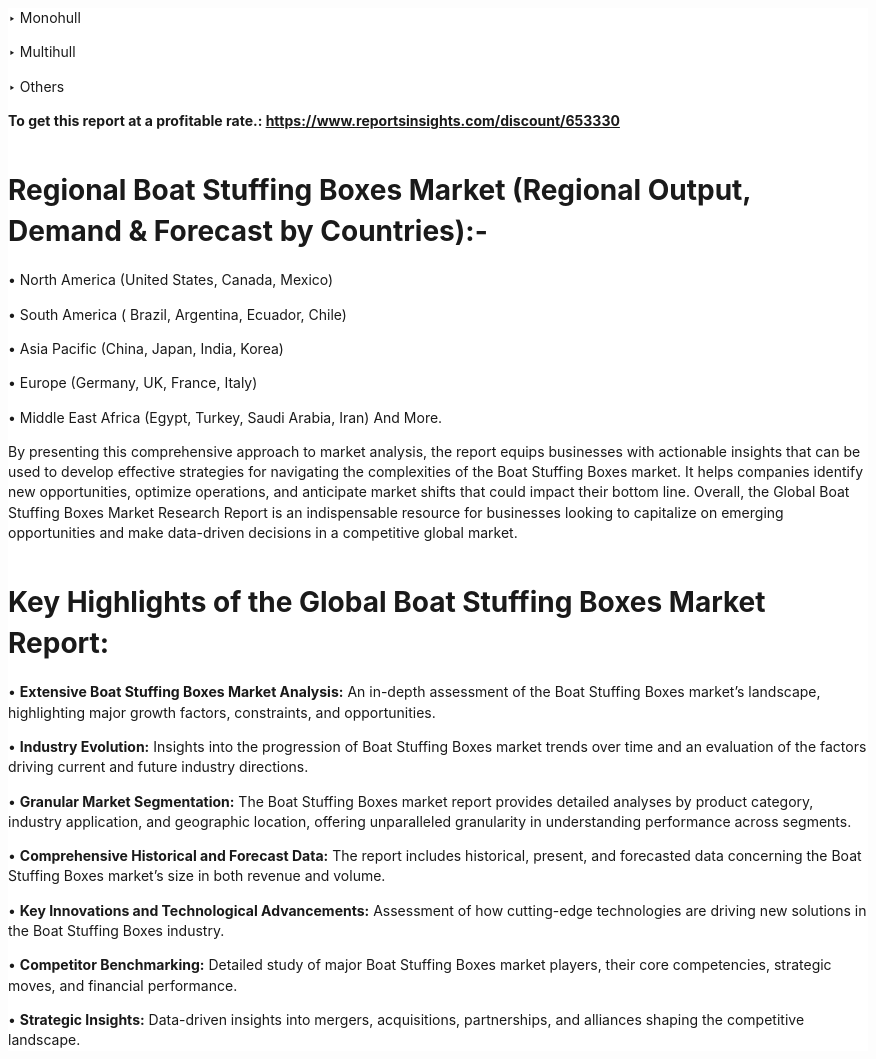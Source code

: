 ‣ Monohull

‣ Multihull

‣ Others

<strong>To get this report at a profitable rate.: <a href=https://www.reportsinsights.com/discount/653330>https://www.reportsinsights.com/discount/653330</a></strong></font>

# <strong>Regional Boat Stuffing Boxes Market (Regional Output, Demand &amp; Forecast by Countries):-</strong>

• North America (United States, Canada, Mexico)

• South America ( Brazil, Argentina, Ecuador, Chile)

• Asia Pacific (China, Japan, India, Korea)

• Europe (Germany, UK, France, Italy)

• Middle East Africa (Egypt, Turkey, Saudi Arabia, Iran) And More.

By presenting this comprehensive approach to market analysis, the report equips businesses with actionable insights that can be used to develop effective strategies for navigating the complexities of the Boat Stuffing Boxes market. It helps companies identify new opportunities, optimize operations, and anticipate market shifts that could impact their bottom line. Overall, the Global Boat Stuffing Boxes Market Research Report is an indispensable resource for businesses looking to capitalize on emerging opportunities and make data-driven decisions in a competitive global market.

# <strong>Key Highlights of the Global Boat Stuffing Boxes Market Report:</strong>

• <strong>Extensive Boat Stuffing Boxes Market Analysis:</strong> An in-depth assessment of the Boat Stuffing Boxes market’s landscape, highlighting major growth factors, constraints, and opportunities.

• <strong>Industry Evolution:</strong> Insights into the progression of Boat Stuffing Boxes market trends over time and an evaluation of the factors driving current and future industry directions.

• <strong>Granular Market Segmentation:</strong> The Boat Stuffing Boxes market report provides detailed analyses by product category, industry application, and geographic location, offering unparalleled granularity in understanding performance across segments.

• <strong>Comprehensive Historical and Forecast Data:</strong> The report includes historical, present, and forecasted data concerning the Boat Stuffing Boxes market’s size in both revenue and volume.

• <strong>Key Innovations and Technological Advancements:</strong> Assessment of how cutting-edge technologies are driving new solutions in the Boat Stuffing Boxes industry.

• <strong>Competitor Benchmarking:</strong> Detailed study of major Boat Stuffing Boxes market players, their core competencies, strategic moves, and financial performance.

• <strong>Strategic Insights:</strong> Data-driven insights into mergers, acquisitions, partnerships, and alliances shaping the competitive landscape.
